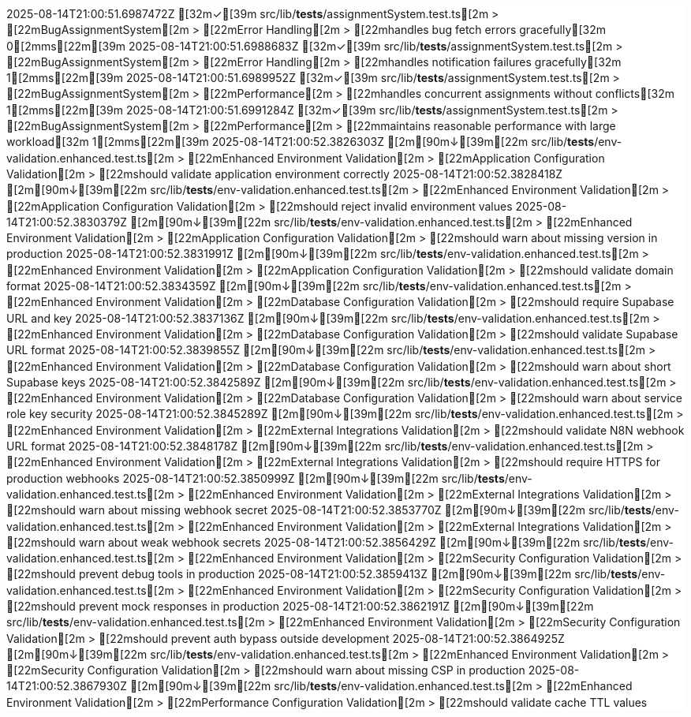 2025-08-14T21:00:51.6987472Z  [32m✓[39m src/lib/__tests__/assignmentSystem.test.ts[2m > [22mBugAssignmentSystem[2m > [22mError Handling[2m > [22mhandles bug fetch errors gracefully[32m 0[2mms[22m[39m
2025-08-14T21:00:51.6988683Z  [32m✓[39m src/lib/__tests__/assignmentSystem.test.ts[2m > [22mBugAssignmentSystem[2m > [22mError Handling[2m > [22mhandles notification failures gracefully[32m 1[2mms[22m[39m
2025-08-14T21:00:51.6989952Z  [32m✓[39m src/lib/__tests__/assignmentSystem.test.ts[2m > [22mBugAssignmentSystem[2m > [22mPerformance[2m > [22mhandles concurrent assignments without conflicts[32m 1[2mms[22m[39m
2025-08-14T21:00:51.6991284Z  [32m✓[39m src/lib/__tests__/assignmentSystem.test.ts[2m > [22mBugAssignmentSystem[2m > [22mPerformance[2m > [22mmaintains reasonable performance with large workload[32m 1[2mms[22m[39m
2025-08-14T21:00:52.3826303Z  [2m[90m↓[39m[22m src/lib/__tests__/env-validation.enhanced.test.ts[2m > [22mEnhanced Environment Validation[2m > [22mApplication Configuration Validation[2m > [22mshould validate application environment correctly
2025-08-14T21:00:52.3828418Z  [2m[90m↓[39m[22m src/lib/__tests__/env-validation.enhanced.test.ts[2m > [22mEnhanced Environment Validation[2m > [22mApplication Configuration Validation[2m > [22mshould reject invalid environment values
2025-08-14T21:00:52.3830379Z  [2m[90m↓[39m[22m src/lib/__tests__/env-validation.enhanced.test.ts[2m > [22mEnhanced Environment Validation[2m > [22mApplication Configuration Validation[2m > [22mshould warn about missing version in production
2025-08-14T21:00:52.3831991Z  [2m[90m↓[39m[22m src/lib/__tests__/env-validation.enhanced.test.ts[2m > [22mEnhanced Environment Validation[2m > [22mApplication Configuration Validation[2m > [22mshould validate domain format
2025-08-14T21:00:52.3834359Z  [2m[90m↓[39m[22m src/lib/__tests__/env-validation.enhanced.test.ts[2m > [22mEnhanced Environment Validation[2m > [22mDatabase Configuration Validation[2m > [22mshould require Supabase URL and key
2025-08-14T21:00:52.3837136Z  [2m[90m↓[39m[22m src/lib/__tests__/env-validation.enhanced.test.ts[2m > [22mEnhanced Environment Validation[2m > [22mDatabase Configuration Validation[2m > [22mshould validate Supabase URL format
2025-08-14T21:00:52.3839855Z  [2m[90m↓[39m[22m src/lib/__tests__/env-validation.enhanced.test.ts[2m > [22mEnhanced Environment Validation[2m > [22mDatabase Configuration Validation[2m > [22mshould warn about short Supabase keys
2025-08-14T21:00:52.3842589Z  [2m[90m↓[39m[22m src/lib/__tests__/env-validation.enhanced.test.ts[2m > [22mEnhanced Environment Validation[2m > [22mDatabase Configuration Validation[2m > [22mshould warn about service role key security
2025-08-14T21:00:52.3845289Z  [2m[90m↓[39m[22m src/lib/__tests__/env-validation.enhanced.test.ts[2m > [22mEnhanced Environment Validation[2m > [22mExternal Integrations Validation[2m > [22mshould validate N8N webhook URL format
2025-08-14T21:00:52.3848178Z  [2m[90m↓[39m[22m src/lib/__tests__/env-validation.enhanced.test.ts[2m > [22mEnhanced Environment Validation[2m > [22mExternal Integrations Validation[2m > [22mshould require HTTPS for production webhooks
2025-08-14T21:00:52.3850999Z  [2m[90m↓[39m[22m src/lib/__tests__/env-validation.enhanced.test.ts[2m > [22mEnhanced Environment Validation[2m > [22mExternal Integrations Validation[2m > [22mshould warn about missing webhook secret
2025-08-14T21:00:52.3853770Z  [2m[90m↓[39m[22m src/lib/__tests__/env-validation.enhanced.test.ts[2m > [22mEnhanced Environment Validation[2m > [22mExternal Integrations Validation[2m > [22mshould warn about weak webhook secrets
2025-08-14T21:00:52.3856429Z  [2m[90m↓[39m[22m src/lib/__tests__/env-validation.enhanced.test.ts[2m > [22mEnhanced Environment Validation[2m > [22mSecurity Configuration Validation[2m > [22mshould prevent debug tools in production
2025-08-14T21:00:52.3859413Z  [2m[90m↓[39m[22m src/lib/__tests__/env-validation.enhanced.test.ts[2m > [22mEnhanced Environment Validation[2m > [22mSecurity Configuration Validation[2m > [22mshould prevent mock responses in production
2025-08-14T21:00:52.3862191Z  [2m[90m↓[39m[22m src/lib/__tests__/env-validation.enhanced.test.ts[2m > [22mEnhanced Environment Validation[2m > [22mSecurity Configuration Validation[2m > [22mshould prevent auth bypass outside development
2025-08-14T21:00:52.3864925Z  [2m[90m↓[39m[22m src/lib/__tests__/env-validation.enhanced.test.ts[2m > [22mEnhanced Environment Validation[2m > [22mSecurity Configuration Validation[2m > [22mshould warn about missing CSP in production
2025-08-14T21:00:52.3867930Z  [2m[90m↓[39m[22m src/lib/__tests__/env-validation.enhanced.test.ts[2m > [22mEnhanced Environment Validation[2m > [22mPerformance Configuration Validation[2m > [22mshould validate cache TTL values